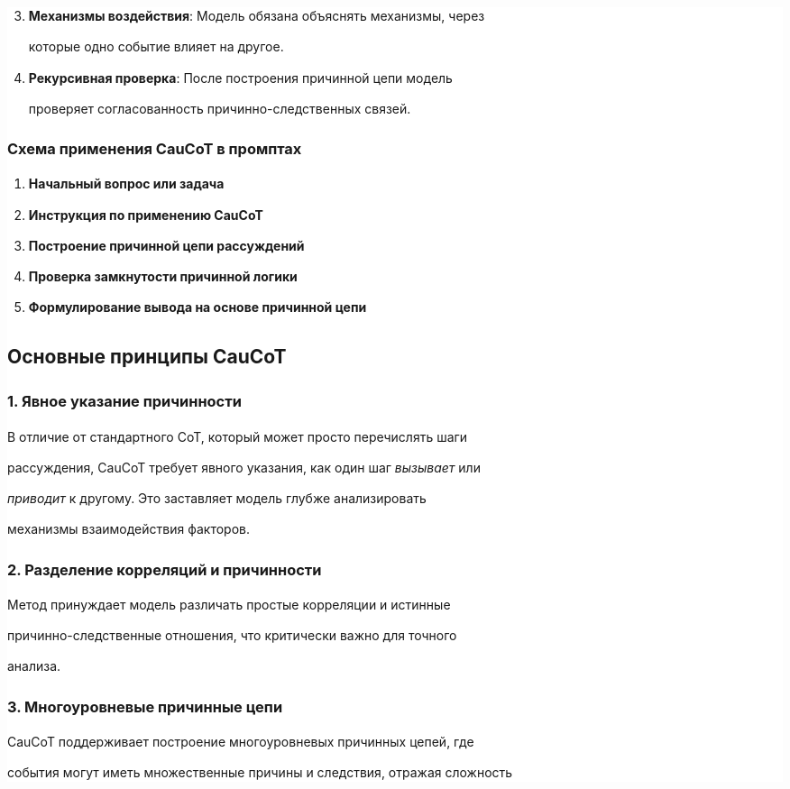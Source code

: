 

3.  **Механизмы воздействия**: Модель обязана объяснять механизмы, через

    которые одно событие влияет на другое.



4.  **Рекурсивная проверка**: После построения причинной цепи модель

    проверяет согласованность причинно-следственных связей.



### Схема применения CauCoT в промптах



1.  **Начальный вопрос или задача**

2.  **Инструкция по применению CauCoT**

3.  **Построение причинной цепи рассуждений**

4.  **Проверка замкнутости причинной логики**

5.  **Формулирование вывода на основе причинной цепи**



## Основные принципы CauCoT



### 1. Явное указание причинности



В отличие от стандартного CoT, который может просто перечислять шаги

рассуждения, CauCoT требует явного указания, как один шаг *вызывает* или

*приводит* к другому. Это заставляет модель глубже анализировать

механизмы взаимодействия факторов.



### 2. Разделение корреляций и причинности



Метод принуждает модель различать простые корреляции и истинные

причинно-следственные отношения, что критически важно для точного

анализа.



### 3. Многоуровневые причинные цепи



CauCoT поддерживает построение многоуровневых причинных цепей, где

события могут иметь множественные причины и следствия, отражая сложность
